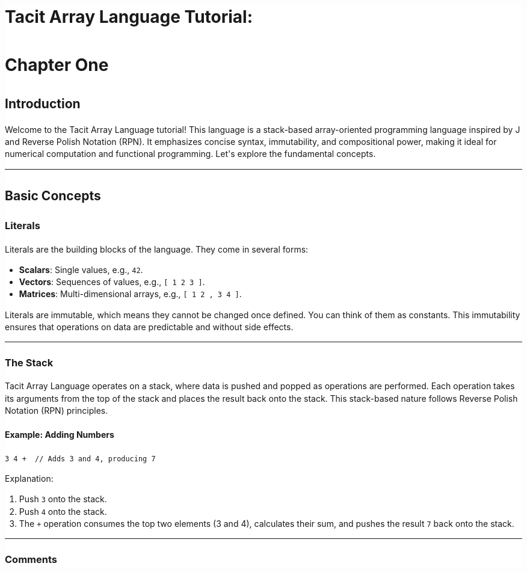 # Tacit Array Language Tutorial:

#  Chapter One

## Introduction

Welcome to the Tacit Array Language tutorial! This language is a stack-based array-oriented programming language inspired by J and Reverse Polish Notation (RPN). It emphasizes concise syntax, immutability, and compositional power, making it ideal for numerical computation and functional programming. Let's explore the fundamental concepts.

---

## Basic Concepts

### Literals

Literals are the building blocks of the language. They come in several forms:

- **Scalars**: Single values, e.g., `42`.
- **Vectors**: Sequences of values, e.g., `[ 1 2 3 ]`.
- **Matrices**: Multi-dimensional arrays, e.g., `[ 1 2 , 3 4 ]`.

Literals are immutable, which means they cannot be changed once defined. You can think of them as constants. This immutability ensures that operations on data are predictable and without side effects.

---

### The Stack

Tacit Array Language operates on a stack, where data is pushed and popped as operations are performed. Each operation takes its arguments from the top of the stack and places the result back onto the stack. This stack-based nature follows Reverse Polish Notation (RPN) principles.

#### Example: Adding Numbers

```text
3 4 +  // Adds 3 and 4, producing 7
```

Explanation:
1. Push `3` onto the stack.
2. Push `4` onto the stack.
3. The `+` operation consumes the top two elements (3 and 4), calculates their sum, and pushes the result `7` back onto the stack.

---

### Comments
